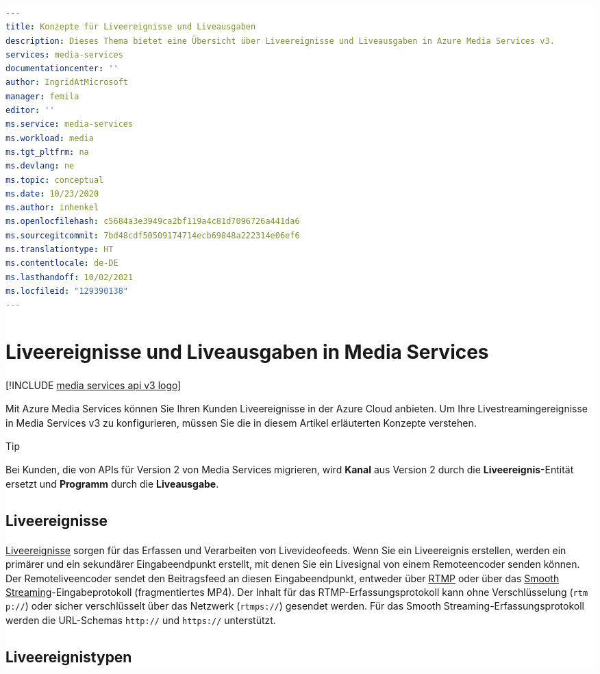 ```yaml
---
title: Konzepte für Liveereignisse und Liveausgaben
description: Dieses Thema bietet eine Übersicht über Liveereignisse und Liveausgaben in Azure Media Services v3.
services: media-services
documentationcenter: ''
author: IngridAtMicrosoft
manager: femila
editor: ''
ms.service: media-services
ms.workload: media
ms.tgt_pltfrm: na
ms.devlang: ne
ms.topic: conceptual
ms.date: 10/23/2020
ms.author: inhenkel
ms.openlocfilehash: c5684a3e3949ca2bf119a4c81d7096726a441da6
ms.sourcegitcommit: 7bd48cdf50509174714ecb69848a222314e06ef6
ms.translationtype: HT
ms.contentlocale: de-DE
ms.lasthandoff: 10/02/2021
ms.locfileid: "129390138"
---
```

# <a name="live-events-and-live-outputs-in-media-services"></a>Liveereignisse und Liveausgaben in Media Services

[!INCLUDE [media services api v3 logo](./includes/v3-hr.md)]

Mit Azure Media Services können Sie Ihren Kunden Liveereignisse in der Azure Cloud anbieten. Um Ihre Livestreamingereignisse in Media Services v3 zu konfigurieren, müssen Sie die in diesem Artikel erläuterten Konzepte verstehen.

> [!TIP]
> Bei Kunden, die von APIs für Version 2 von Media Services migrieren, wird **Kanal** aus Version 2 durch die **Liveereignis**-Entität ersetzt und **Programm** durch die **Liveausgabe**.

## <a name="live-events"></a>Liveereignisse

[Liveereignisse](/rest/api/media/liveevents) sorgen für das Erfassen und Verarbeiten von Livevideofeeds. Wenn Sie ein Liveereignis erstellen, werden ein primärer und ein sekundärer Eingabeendpunkt erstellt, mit denen Sie ein Livesignal von einem Remoteencoder senden können. Der Remoteliveencoder sendet den Beitragsfeed an diesen Eingabeendpunkt, entweder über [RTMP](https://www.adobe.com/devnet/rtmp.html) oder über das [Smooth Streaming](/openspecs/windows_protocols/ms-sstr/8383f27f-7efe-4c60-832a-387274457251)-Eingabeprotokoll (fragmentiertes MP4). Der Inhalt für das RTMP-Erfassungsprotokoll kann ohne Verschlüsselung (`rtmp://`) oder sicher verschlüsselt über das Netzwerk (`rtmps://`) gesendet werden. Für das Smooth Streaming-Erfassungsprotokoll werden die URL-Schemas `http://` und `https://` unterstützt.  

## <a name="live-event-types"></a>Liveereignistypen
